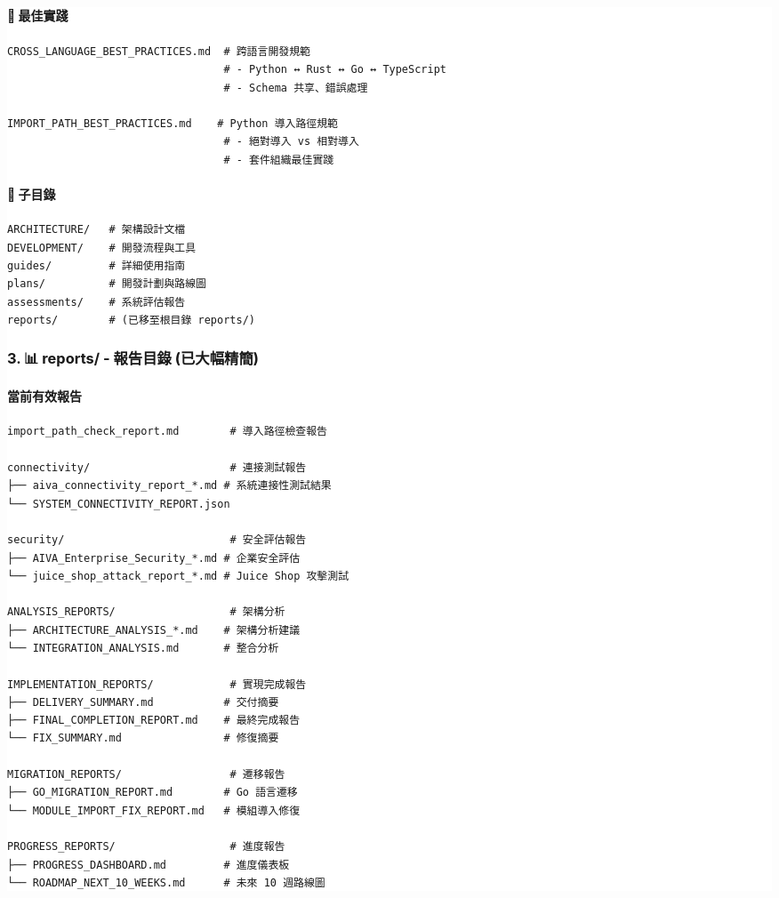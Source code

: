 #### 📏 最佳實踐
```
CROSS_LANGUAGE_BEST_PRACTICES.md  # 跨語言開發規範
                                  # - Python ↔ Rust ↔ Go ↔ TypeScript
                                  # - Schema 共享、錯誤處理

IMPORT_PATH_BEST_PRACTICES.md    # Python 導入路徑規範
                                  # - 絕對導入 vs 相對導入
                                  # - 套件組織最佳實踐
```

#### 📁 子目錄
```
ARCHITECTURE/   # 架構設計文檔
DEVELOPMENT/    # 開發流程與工具
guides/         # 詳細使用指南
plans/          # 開發計劃與路線圖
assessments/    # 系統評估報告
reports/        # (已移至根目錄 reports/)
```

### 3. 📊 reports/ - 報告目錄 (已大幅精簡)

#### 當前有效報告
```
import_path_check_report.md        # 導入路徑檢查報告

connectivity/                      # 連接測試報告
├── aiva_connectivity_report_*.md # 系統連接性測試結果
└── SYSTEM_CONNECTIVITY_REPORT.json

security/                          # 安全評估報告
├── AIVA_Enterprise_Security_*.md # 企業安全評估
└── juice_shop_attack_report_*.md # Juice Shop 攻擊測試

ANALYSIS_REPORTS/                  # 架構分析
├── ARCHITECTURE_ANALYSIS_*.md    # 架構分析建議
└── INTEGRATION_ANALYSIS.md       # 整合分析

IMPLEMENTATION_REPORTS/            # 實現完成報告
├── DELIVERY_SUMMARY.md           # 交付摘要
├── FINAL_COMPLETION_REPORT.md    # 最終完成報告
└── FIX_SUMMARY.md                # 修復摘要

MIGRATION_REPORTS/                 # 遷移報告
├── GO_MIGRATION_REPORT.md        # Go 語言遷移
└── MODULE_IMPORT_FIX_REPORT.md   # 模組導入修復

PROGRESS_REPORTS/                  # 進度報告
├── PROGRESS_DASHBOARD.md         # 進度儀表板
└── ROADMAP_NEXT_10_WEEKS.md      # 未來 10 週路線圖
```
